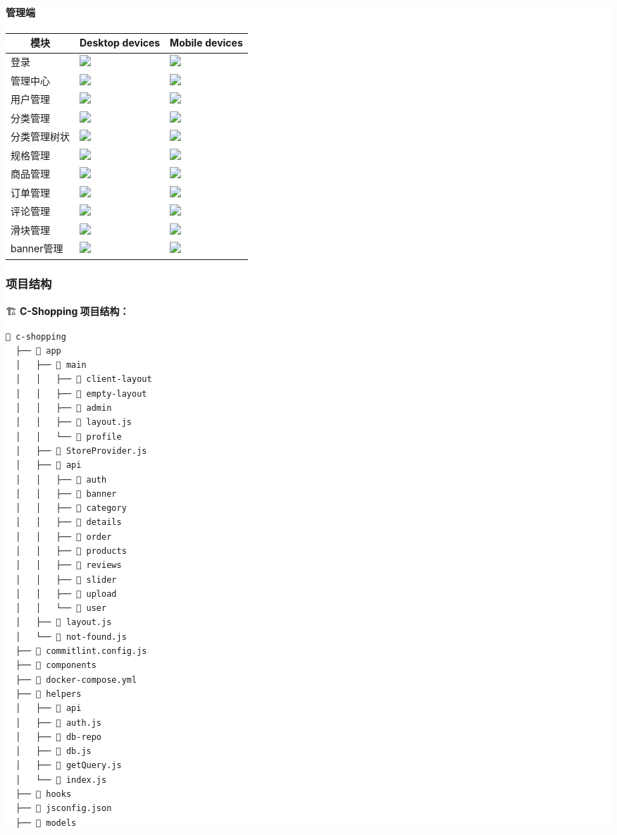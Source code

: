
#### 管理端

|模块|Desktop devices|Mobile devices|
|--|------------|--|
|登录|<img src="https://www.cheerspublishing.com/uploads/article/10fc1ee3-44ec-4380-ba90-6b2d809fb625.png" />|<img src="https://www.cheerspublishing.com/uploads/article/d3995bbe-df4f-490a-b8df-998932840ab6.png" />|
|管理中心|<img src="https://www.cheerspublishing.com/uploads/article/ae09d053-e2df-4176-8470-b063f556069e.png" />|<img src="https://www.cheerspublishing.com/uploads/article/633169d7-a616-40fc-8970-d79748734873.png" />|
|用户管理|<img src="https://www.cheerspublishing.com/uploads/article/250ee952-3757-42db-8828-60d8142edd4a.png" />|<img src="https://www.cheerspublishing.com/uploads/article/ad6fa92c-2bda-4391-9c93-e59fdeff59c3.png" />|
|分类管理|<img src="https://www.cheerspublishing.com/uploads/article/f644d10f-bda4-4309-944c-587dbe3e8931.png" />|<img src="https://www.cheerspublishing.com/uploads/article/458eb6ab-2c88-4654-8262-81dffe0b3c66.png" />|
|分类管理树状|<img src="https://www.cheerspublishing.com/uploads/article/8eef2702-c06b-4996-bd15-229a3ccb6e2d.png" />|<img src="https://www.cheerspublishing.com/uploads/article/27516b00-c0e0-4a12-aedc-a9f64f64db1b.png" />|
|规格管理|<img src="https://www.cheerspublishing.com/uploads/article/50eb69ce-0545-4def-91e2-ceac09b1222d.png" />|<img src="https://www.cheerspublishing.com/uploads/article/b96bc0fe-ad45-4b1c-b4d9-945e675cc7b9.png" />|
|商品管理|<img src="https://www.cheerspublishing.com/uploads/article/893128e7-06e3-47b5-9fb8-8757faf28941.png" />|<img src="https://www.cheerspublishing.com/uploads/article/1d9b03aa-8673-4405-ad2f-2d61e413c114.png" />|
|订单管理|<img src="https://www.cheerspublishing.com/uploads/article/e5473ac2-859c-4774-8879-f31516da956a.png" />|<img src="https://www.cheerspublishing.com/uploads/article/7ac7850b-798c-4954-95ad-3fab562bf418.png" />|
|评论管理|<img src="https://www.cheerspublishing.com/uploads/article/3979c2fc-87ca-4604-8258-5be1e5af97b9.png" />|<img src="https://www.cheerspublishing.com/uploads/article/0df0021a-626f-452c-b4dc-d9b0c927d4e3.png" />|
|滑块管理|<img src="https://www.cheerspublishing.com/uploads/article/6419e018-3322-40f6-b796-105e125d7052.png" />|<img src="https://www.cheerspublishing.com/uploads/article/b695af32-cd0e-4009-a278-adb2a4f22b2f.png" />|
|banner管理|<img src="https://www.cheerspublishing.com/uploads/article/c8fd0a19-f020-41b1-8590-8e88d7d4f659.png" />|<img src="https://www.cheerspublishing.com/uploads/article/7bc682e2-60c2-45f3-80c3-e94ade1223b2.png" />|


### 项目结构

🏗️ **C-Shopping 项目结构：**

```
📂 c-shopping
  ├── 📁 app
  │   ├── 📁 main
  │   │   ├── 📁 client-layout
  │   │   ├── 📁 empty-layout
  │   │   ├── 📁 admin
  │   │   ├── 📄 layout.js
  │   │   └── 📁 profile
  │   ├── 📄 StoreProvider.js
  │   ├── 📁 api
  │   │   ├── 📁 auth
  │   │   ├── 📁 banner
  │   │   ├── 📁 category
  │   │   ├── 📁 details
  │   │   ├── 📁 order
  │   │   ├── 📁 products
  │   │   ├── 📁 reviews
  │   │   ├── 📁 slider
  │   │   ├── 📁 upload
  │   │   └── 📁 user
  │   ├── 📄 layout.js
  │   └── 📄 not-found.js
  ├── 📄 commitlint.config.js
  ├── 📁 components
  ├── 📄 docker-compose.yml
  ├── 📁 helpers
  │   ├── 📁 api
  │   ├── 📄 auth.js
  │   ├── 📁 db-repo
  │   ├── 📄 db.js
  │   ├── 📄 getQuery.js
  │   └── 📄 index.js
  ├── 📁 hooks
  ├── 📄 jsconfig.json
  ├── 📁 models
```